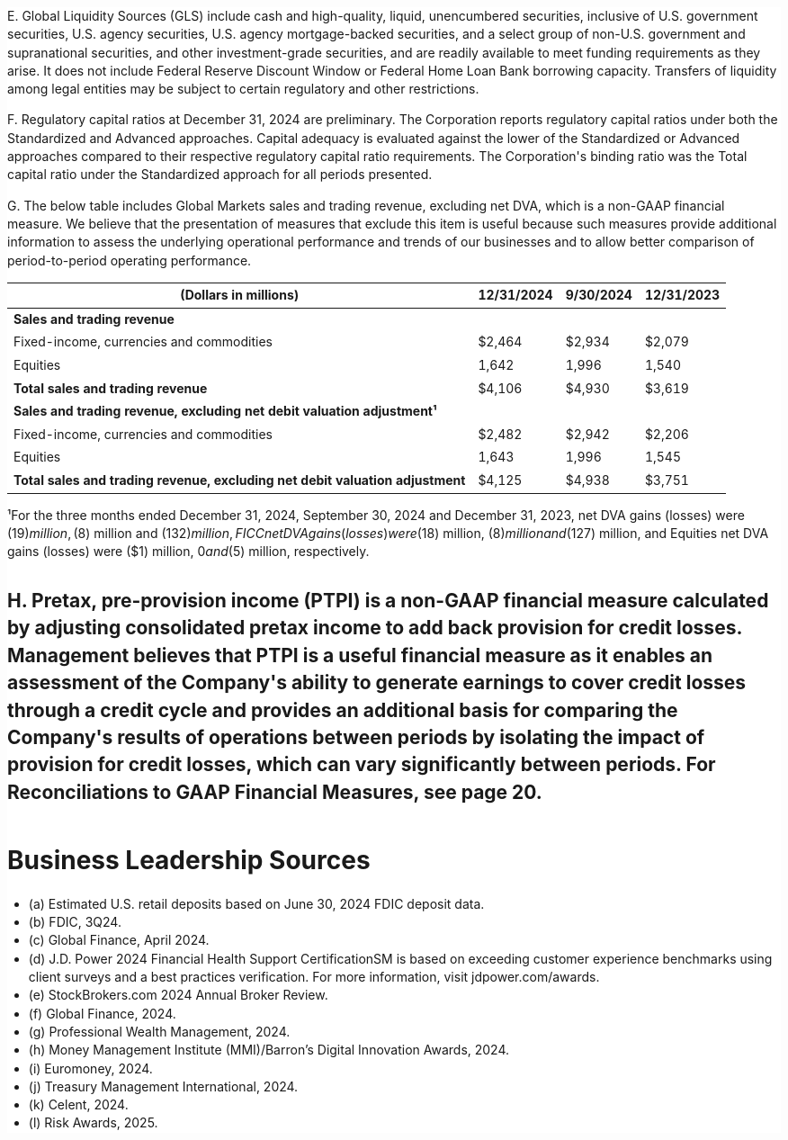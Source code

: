 E. Global Liquidity Sources (GLS) include cash and high-quality, liquid, unencumbered securities, inclusive of U.S. government securities, U.S. agency securities, U.S. agency mortgage-backed securities, and a select group of non-U.S. government and supranational securities, and other investment-grade securities, and are readily available to meet funding requirements as they arise. It does not include Federal Reserve Discount Window or Federal Home Loan Bank borrowing capacity. Transfers of liquidity among legal entities may be subject to certain regulatory and other restrictions.

F. Regulatory capital ratios at December 31, 2024 are preliminary. The Corporation reports regulatory capital ratios under both the Standardized and Advanced approaches. Capital adequacy is evaluated against the lower of the Standardized or Advanced approaches compared to their respective regulatory capital ratio requirements. The Corporation's binding ratio was the Total capital ratio under the Standardized approach for all periods presented.

G. The below table includes Global Markets sales and trading revenue, excluding net DVA, which is a non-GAAP financial measure. We believe that the presentation of measures that exclude this item is useful because such measures provide additional information to assess the underlying operational performance and trends of our businesses and to allow better comparison of period-to-period operating performance.

| (Dollars in millions) | 12/31/2024 | 9/30/2024 | 12/31/2023 |
|------------------------|------------|-----------|------------|
| **Sales and trading revenue** |
| Fixed-income, currencies and commodities | $2,464 | $2,934 | $2,079 |
| Equities | 1,642 | 1,996 | 1,540 |
| **Total sales and trading revenue** | $4,106 | $4,930 | $3,619 |
| **Sales and trading revenue, excluding net debit valuation adjustment¹** |
| Fixed-income, currencies and commodities | $2,482 | $2,942 | $2,206 |
| Equities | 1,643 | 1,996 | 1,545 |
| **Total sales and trading revenue, excluding net debit valuation adjustment** | $4,125 | $4,938 | $3,751 |

¹For the three months ended December 31, 2024, September 30, 2024 and December 31, 2023, net DVA gains (losses) were ($19) million, ($8) million and ($132) million, FICC net DVA gains (losses) were ($18) million, ($8) million and ($127) million, and Equities net DVA gains (losses) were ($1) million, $0 and ($5) million, respectively.

H. Pretax, pre-provision income (PTPI) is a non-GAAP financial measure calculated by adjusting consolidated pretax income to add back provision for credit losses. Management believes that PTPI is a useful financial measure as it enables an assessment of the Company's ability to generate earnings to cover credit losses through a credit cycle and provides an additional basis for comparing the Company's results of operations between periods by isolating the impact of provision for credit losses, which can vary significantly between periods. For Reconciliations to GAAP Financial Measures, see page 20.
---
# Business Leadership Sources

- (a) Estimated U.S. retail deposits based on June 30, 2024 FDIC deposit data.
- (b) FDIC, 3Q24.
- (c) Global Finance, April 2024.
- (d) J.D. Power 2024 Financial Health Support CertificationSM is based on exceeding customer experience benchmarks using client surveys and a best practices verification. For more information, visit jdpower.com/awards.
- (e) StockBrokers.com 2024 Annual Broker Review.
- (f) Global Finance, 2024.
- (g) Professional Wealth Management, 2024.
- (h) Money Management Institute (MMI)/Barron’s Digital Innovation Awards, 2024.
- (i) Euromoney, 2024.
- (j) Treasury Management International, 2024.
- (k) Celent, 2024.
- (l) Risk Awards, 2025.